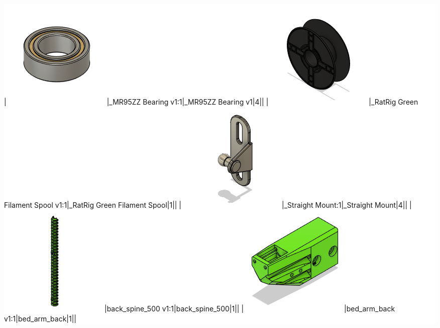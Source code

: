 |![](images/_MR95ZZ%20Bearing%20v1.png)|_MR95ZZ Bearing v1:1|_MR95ZZ Bearing v1|4||
|![](images/_RatRig%20Green%20Filament%20Spool.png)|_RatRig Green Filament Spool v1:1|_RatRig Green Filament Spool|1||
|![](images/_Straight%20Mount.png)|_Straight Mount:1|_Straight Mount|4||
|![](images/back_spine_500.png)|back_spine_500 v1:1|back_spine_500|1||
|![](images/bed_arm_back.png)|bed_arm_back v1:1|bed_arm_back|1||